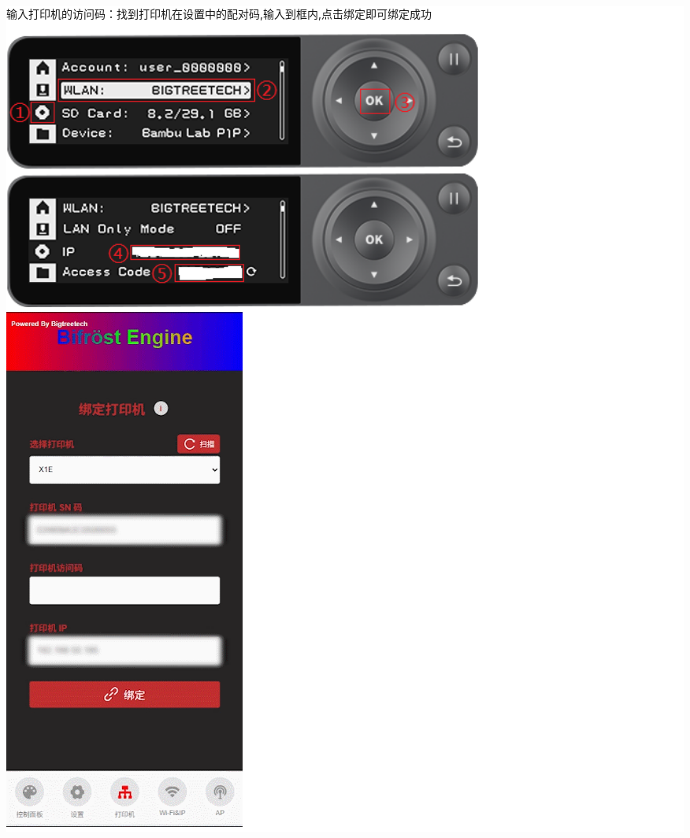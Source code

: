   输入打印机的访问码：找到打印机在设置中的配对码,输入到框内,点击绑定即可绑定成功

  <img src=img/panda_status/zh/p1_1_2_3.png width="600"/>

  <img src=img/panda_status/zh/p1_4_5.png width="600"/>

  <img src=img/panda_status/zh/printer_binding.gif width="300"/>